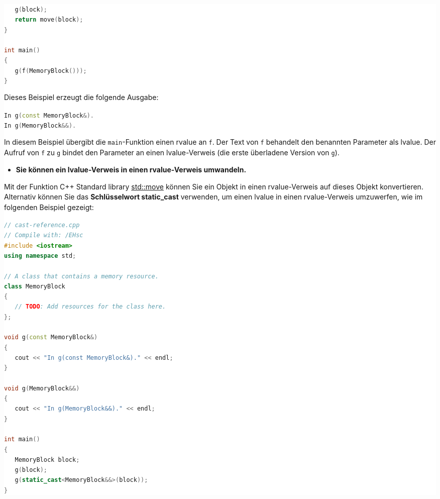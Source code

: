 ```cpp
   g(block);
   return move(block);
}

int main()
{
   g(f(MemoryBlock()));
}
```

Dieses Beispiel erzeugt die folgende Ausgabe:

```cpp
In g(const MemoryBlock&).
In g(MemoryBlock&&).
```

In diesem Beispiel übergibt die `main`-Funktion einen rvalue an `f`. Der Text von `f` behandelt den benannten Parameter als lvalue. Der Aufruf von `f` zu `g` bindet den Parameter an einen lvalue-Verweis (die erste überladene Version von `g`).

- **Sie können ein lvalue-Verweis in einen rvalue-Verweis umwandeln.**

Mit der Funktion C++ Standard library [std::move](../standard-library/utility-functions.md#move) können Sie ein Objekt in einen rvalue-Verweis auf dieses Objekt konvertieren. Alternativ können Sie das **Schlüsselwort static_cast** verwenden, um einen lvalue in einen rvalue-Verweis umzuwerfen, wie im folgenden Beispiel gezeigt:

```cpp
// cast-reference.cpp
// Compile with: /EHsc
#include <iostream>
using namespace std;

// A class that contains a memory resource.
class MemoryBlock
{
   // TODO: Add resources for the class here.
};

void g(const MemoryBlock&)
{
   cout << "In g(const MemoryBlock&)." << endl;
}

void g(MemoryBlock&&)
{
   cout << "In g(MemoryBlock&&)." << endl;
}

int main()
{
   MemoryBlock block;
   g(block);
   g(static_cast<MemoryBlock&&>(block));
}
```
